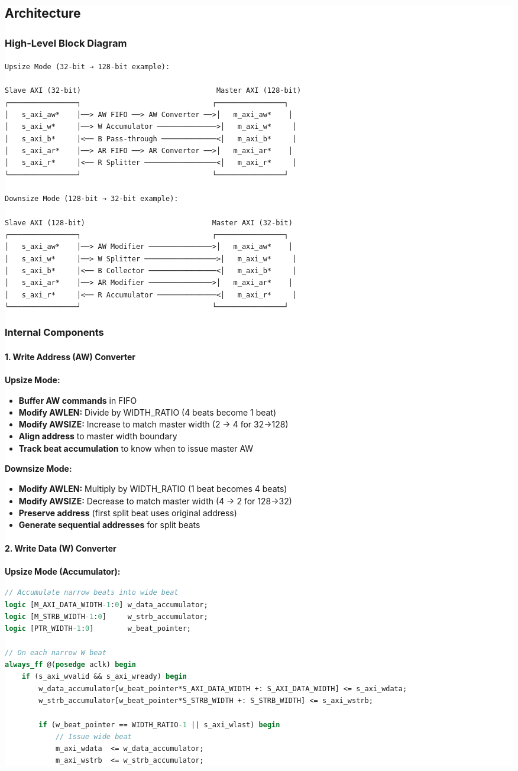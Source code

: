 
## Architecture

### High-Level Block Diagram

```
Upsize Mode (32-bit → 128-bit example):

Slave AXI (32-bit)                                Master AXI (128-bit)
┌────────────────┐                               ┌────────────────┐
│   s_axi_aw*    │──> AW FIFO ──> AW Converter ──>│   m_axi_aw*    │
│   s_axi_w*     │──> W Accumulator ──────────────>│   m_axi_w*     │
│   s_axi_b*     │<── B Pass-through ─────────────<│   m_axi_b*     │
│   s_axi_ar*    │──> AR FIFO ──> AR Converter ──>│   m_axi_ar*    │
│   s_axi_r*     │<── R Splitter ─────────────────<│   m_axi_r*     │
└────────────────┘                               └────────────────┘

Downsize Mode (128-bit → 32-bit example):

Slave AXI (128-bit)                              Master AXI (32-bit)
┌────────────────┐                               ┌────────────────┐
│   s_axi_aw*    │──> AW Modifier ───────────────>│   m_axi_aw*    │
│   s_axi_w*     │──> W Splitter ─────────────────>│   m_axi_w*     │
│   s_axi_b*     │<── B Collector ────────────────<│   m_axi_b*     │
│   s_axi_ar*    │──> AR Modifier ───────────────>│   m_axi_ar*    │
│   s_axi_r*     │<── R Accumulator ──────────────<│   m_axi_r*     │
└────────────────┘                               └────────────────┘
```

### Internal Components

#### 1. Write Address (AW) Converter

**Upsize Mode:**
- **Buffer AW commands** in FIFO
- **Modify AWLEN:** Divide by WIDTH_RATIO (4 beats become 1 beat)
- **Modify AWSIZE:** Increase to match master width (2 → 4 for 32→128)
- **Align address** to master width boundary
- **Track beat accumulation** to know when to issue master AW

**Downsize Mode:**
- **Modify AWLEN:** Multiply by WIDTH_RATIO (1 beat becomes 4 beats)
- **Modify AWSIZE:** Decrease to match master width (4 → 2 for 128→32)
- **Preserve address** (first split beat uses original address)
- **Generate sequential addresses** for split beats

#### 2. Write Data (W) Converter

**Upsize Mode (Accumulator):**
```systemverilog
// Accumulate narrow beats into wide beat
logic [M_AXI_DATA_WIDTH-1:0] w_data_accumulator;
logic [M_STRB_WIDTH-1:0]     w_strb_accumulator;
logic [PTR_WIDTH-1:0]        w_beat_pointer;

// On each narrow W beat
always_ff @(posedge aclk) begin
    if (s_axi_wvalid && s_axi_wready) begin
        w_data_accumulator[w_beat_pointer*S_AXI_DATA_WIDTH +: S_AXI_DATA_WIDTH] <= s_axi_wdata;
        w_strb_accumulator[w_beat_pointer*S_STRB_WIDTH +: S_STRB_WIDTH] <= s_axi_wstrb;

        if (w_beat_pointer == WIDTH_RATIO-1 || s_axi_wlast) begin
            // Issue wide beat
            m_axi_wdata  <= w_data_accumulator;
            m_axi_wstrb  <= w_strb_accumulator;
```